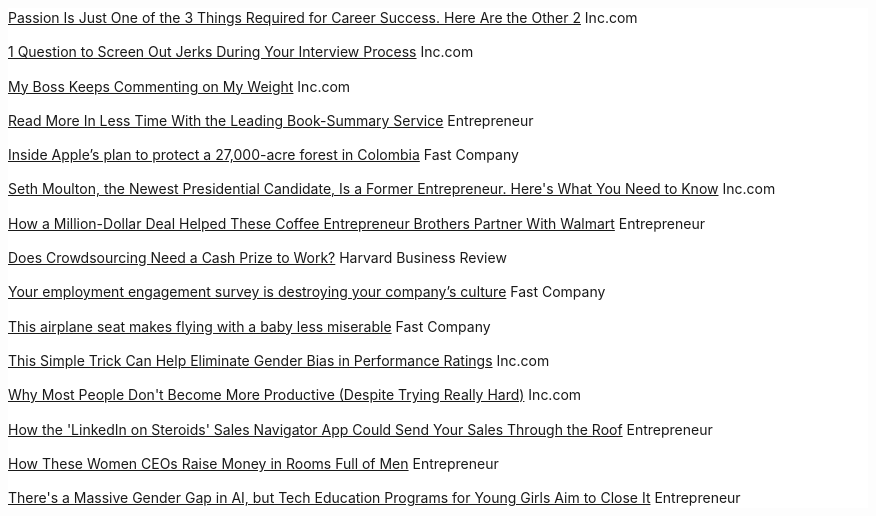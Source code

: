 [Passion Is Just One of the 3 Things Required for Career Success. Here Are the Other 2](https://www.inc.com/bruce-eckfeldt/passion-is-just-one-of-3-things-required-for-career-success-here-are-other-2.html)
Inc.com

[1 Question to Screen Out Jerks During Your Interview Process](https://www.inc.com/betsy-mikel/1-question-to-screen-out-jerks-during-your-interview-process.html)
Inc.com

[My Boss Keeps Commenting on My Weight](https://www.inc.com/alison-green/my-boss-keeps-commenting-on-my-weight.html)
Inc.com

[Read More In Less Time With the Leading Book-Summary Service](https://www.entrepreneur.com/article/332513)
Entrepreneur

[Inside Apple’s plan to protect a 27,000-acre forest in Colombia](https://www.fastcompany.com/90338108/inside-apples-plan-to-protect-a-27000-acre-forest-in-colombia)
Fast Company

[Seth Moulton, the Newest Presidential Candidate, Is a Former Entrepreneur. Here's What You Need to Know](https://www.inc.com/cameron-albert-deitch/seth-moulton-2020.html)
Inc.com

[How a Million-Dollar Deal Helped These Coffee Entrepreneur Brothers Partner With Walmart](https://www.entrepreneur.com/article/331923)
Entrepreneur

[Does Crowdsourcing Need a Cash Prize to Work?](tag:blogs.harvardbusiness.org,2007-03-31:999.229298)
Harvard Business Review 

[Your employment engagement survey is destroying your company’s culture](https://www.fastcompany.com/90335847/your-engagement-survey-is-destroying-your-companys-culture)
Fast Company

[This airplane seat makes flying with a baby less miserable](https://www.fastcompany.com/90336924/this-new-airplane-seat-is-designed-to-make-flying-with-a-baby-less-miserable)
Fast Company

[This Simple Trick Can Help Eliminate Gender Bias in Performance Ratings](https://www.inc.com/suzanne-lucas/this-simple-trick-can-help-eliminate-gender-bias-in-performance-ratings.html)
Inc.com

[Why Most People Don't Become More Productive (Despite Trying Really Hard)](https://www.inc.com/matt-plummer/why-most-people-dont-become-more-productive-despite-trying-really-hard.html)
Inc.com

[How the 'LinkedIn on Steroids' Sales Navigator App Could Send Your Sales Through the Roof](https://www.entrepreneur.com/article/330004)
Entrepreneur

[How These Women CEOs Raise Money in Rooms Full of Men](https://www.entrepreneur.com/video/332433)
Entrepreneur

[There's a Massive Gender Gap in AI, but Tech Education Programs for Young Girls Aim to Close It](https://www.entrepreneur.com/article/332481)
Entrepreneur
